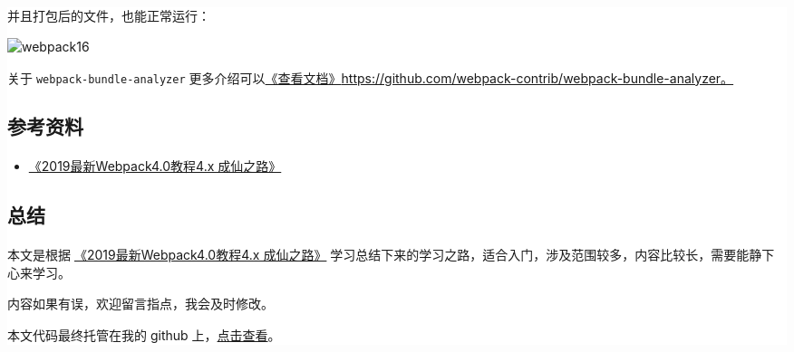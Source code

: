 并且打包后的文件，也能正常运行：

![webpack16](http://images.pingan8787.com/webpack16.png)

关于 `webpack-bundle-analyzer` 更多介绍可以[《查看文档》](https://github.com/webpack-contrib/webpack-bundle-analyzer)https://github.com/webpack-contrib/webpack-bundle-analyzer。


## 参考资料

* [《2019最新Webpack4.0教程4.x 成仙之路》](https://www.bilibili.com/video/av41546218/?p=1)

## 总结

本文是根据 [《2019最新Webpack4.0教程4.x 成仙之路》](https://www.bilibili.com/video/av41546218/?p=1) 学习总结下来的学习之路，适合入门，涉及范围较多，内容比较长，需要能静下心来学习。

内容如果有误，欢迎留言指点，我会及时修改。

本文代码最终托管在我的 github 上，[点击查看]()。

